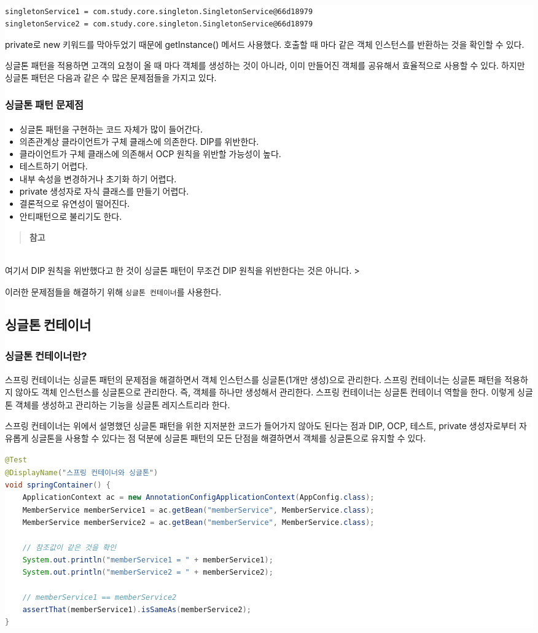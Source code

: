 ```
singletonService1 = com.study.core.singleton.SingletonService@66d18979
singletonService2 = com.study.core.singleton.SingletonService@66d18979
```

private로 new 키워드를 막아두었기 때문에 getInstance() 메서드 사용했다. 호출할 때 마다 같은 객체 인스턴스를 반환하는 것을 확인할 수 있다.

싱글톤 패턴을 적용하면 고객의 요청이 올 때 마다 객체를 생성하는 것이 아니라, 이미 만들어진 객체를 공유해서 효율적으로 사용할 수 있다. 하지만 싱글톤 패턴은 다음과 같은 수 많은 문제점들을 가지고 있다.

### 싱글톤 패턴 문제점

- 싱글톤 패턴을 구현하는 코드 자체가 많이 들어간다.
- 의존관계상 클라이언트가 구체 클래스에 의존한다. DIP를 위반한다.
- 클라이언트가 구체 클래스에 의존해서 OCP 원칙을 위반할 가능성이 높다.
- 테스트하기 어렵다.
- 내부 속성을 변경하거나 초기화 하기 어렵다.
- private 생성자로 자식 클래스를 만들기 어렵다.
- 결론적으로 유연성이 떨어진다.
- 안티패턴으로 불리기도 한다.

> **참고**
<br>
여기서 DIP 원칙을 위반했다고 한 것이 싱글톤 패턴이 무조건 DIP 원칙을 위반한다는 것은 아니다.
> 

이러한 문제점들을 해결하기 위해 `싱글톤 컨테이너`를 사용한다.

## 싱글톤 컨테이너

### 싱글톤 컨테이너란?

스프링 컨테이너는 싱글톤 패턴의 문제점을 해결하면서 객체 인스턴스를 싱글톤(1개만 생성)으로 관리한다. 스프링 컨테이너는 싱글톤 패턴을 적용하지 않아도 객체 인스턴스를 싱글톤으로 관리한다. 즉, 객체를 하나만 생성해서 관리한다. 스프링 컨테이너는 싱글톤 컨테이너 역할을 한다. 이렇게 싱글톤 객체를 생성하고 관리하는 기능을 싱글톤 레지스트리라 한다.

스프링 컨테이너는 위에서 설명했던 싱글톤 패턴을 위한 지저분한 코드가 들어가지 않아도 된다는 점과 DIP, OCP, 테스트, private 생성자로부터 자유롭게 싱글톤을 사용할 수 있다는 점 덕분에 싱글톤 패턴의 모든 단점을 해결하면서 객체를 싱글톤으로 유지할 수 있다.

```java
@Test
@DisplayName("스프링 컨테이너와 싱글톤")
void springContainer() {
    ApplicationContext ac = new AnnotationConfigApplicationContext(AppConfig.class);
    MemberService memberService1 = ac.getBean("memberService", MemberService.class);
    MemberService memberService2 = ac.getBean("memberService", MemberService.class);

    // 참조값이 같은 것을 확인
    System.out.println("memberService1 = " + memberService1);
    System.out.println("memberService2 = " + memberService2);

    // memberService1 == memberService2
    assertThat(memberService1).isSameAs(memberService2);
}
```

